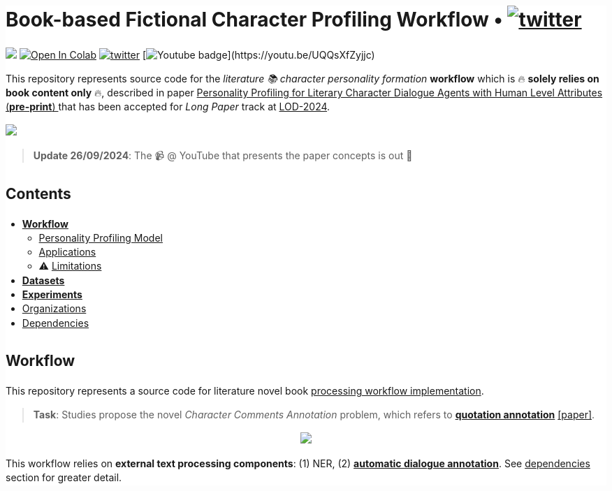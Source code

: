 # Book-based Fictional Character Profiling Workflow • [![twitter](https://img.shields.io/twitter/url/https/shields.io.svg?style=social)](https://x.com/nicolayr_/status/1801009815784677862)
![](https://img.shields.io/badge/Python-3.10-lightgreen.svg)
[![Open In Colab](https://colab.research.google.com/assets/colab-badge.svg)](https://colab.research.google.com/github/nicolay-r/deep-book-processing/blob/master/parlai_gutenberg_experiments.ipynb)
[![twitter](https://img.shields.io/twitter/url/https/shields.io.svg?style=social)](https://x.com/nicolayr_/status/1801009815784677862)
[![Youtube badge](https://img.shields.io/badge/-Youtube-Cc4c4c?style=flat-square&logo=Youtube&logoColor=white&link=https://twitter.com/nicolayr_)](https://youtu.be/UQQsXfZyjjc)


This repository represents source code 
for the *literature 📚 character personality formation* **workflow** which is 
🔥 **solely relies on book content only** 🔥, 
described in paper 
[Personality Profiling for Literary Character
Dialogue Agents with Human Level Attributes (**pre-print**) ](https://link.springer.com/chapter/10.1007/978-3-031-82484-5_18)
that has been accepted for *Long Paper* track at
[LOD-2024](https://lod2024.icas.events/).

[![](https://markdown-videos-api.jorgenkh.no/youtube/UQQsXfZyjjc)](https://youtu.be/UQQsXfZyjjc)
> **Update 26/09/2024**: The 📹 @ YouTube that presents the paper concepts is out 🥳


## Contents
* [**Workflow**](#workflow)
    * [Personality Profiling Model](#personality-profiling-model)
    * [Applications](#applications)
    * ⚠️ [Limitations](#limitations)
* [**Datasets**](#datasets)
* [**Experiments**](#experiments)
* [Organizations](#experiments)
* [Dependencies](#dependencies)

## Workflow

This repository represents a source code for literature novel book [processing workflow implementation](e_pairs).

> **Task**: Studies propose the novel *Character Comments Annotation* problem, which refers to [**quotation annotation**](https://github.com/dbamman/litbank?tab=readme-ov-file#quotation-annotations)
[[paper]](https://arxiv.org/pdf/2004.13980.pdf).

<p align="center">
    <img src="resources/e_pairs_pipeline_architecture.png" width="950"/>
</p>

This workflow relies on **external text processing components**:
(1) NER,
(2) [**automatic dialogue annotation**](https://arxiv.org/abs/2004.12752).
See [dependencies](#dependencies) section for greater detail.
